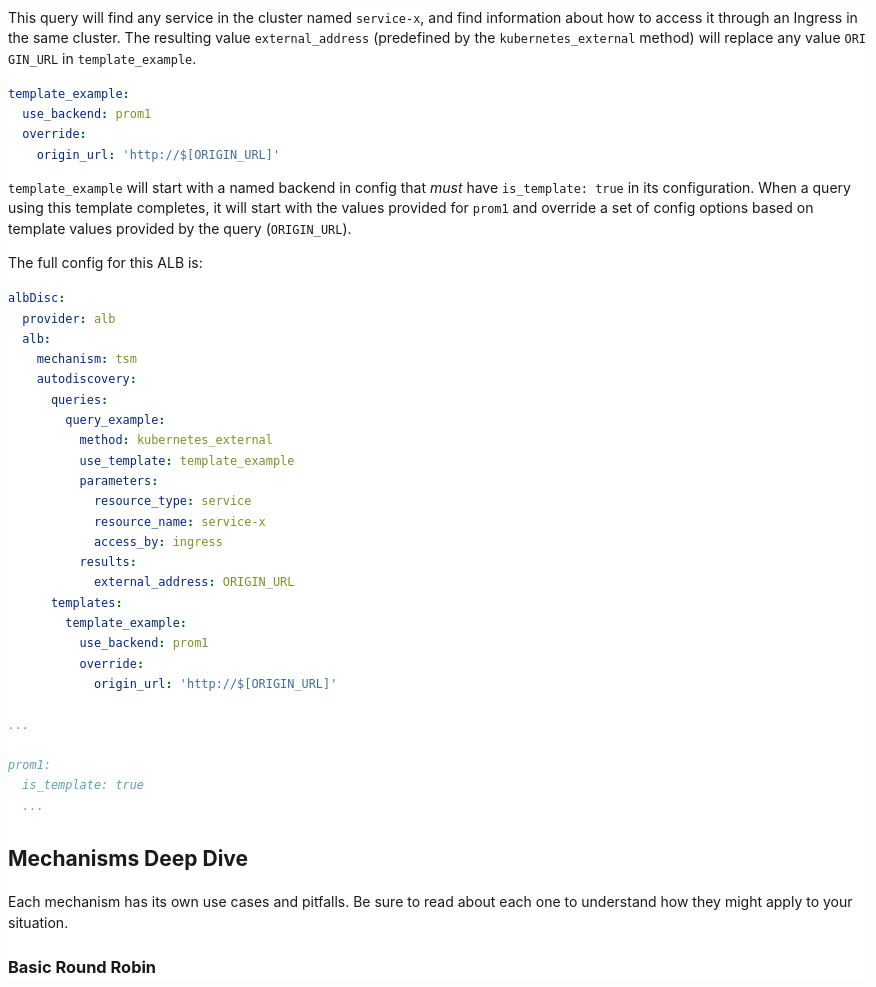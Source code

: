 This query will find any service in the cluster named `service-x`, and find information about how to access it through an Ingress in the same cluster. The resulting value `external_address` (predefined by the `kubernetes_external` method) will replace any value `ORIGIN_URL` in `template_example`.

```yaml
template_example:
  use_backend: prom1
  override:
    origin_url: 'http://$[ORIGIN_URL]'
```

`template_example` will start with a named backend in config that *must* have `is_template: true` in its configuration. When a query using this template completes, it will start with the values provided for `prom1` and override a set of config options based on template values provided by the query (`ORIGIN_URL`).

The full config for this ALB is:

```yaml
albDisc:
  provider: alb
  alb:
    mechanism: tsm
    autodiscovery:
      queries:
        query_example:
          method: kubernetes_external
          use_template: template_example
          parameters:
            resource_type: service
            resource_name: service-x
            access_by: ingress
          results:
            external_address: ORIGIN_URL
      templates:
        template_example:
          use_backend: prom1
          override:
            origin_url: 'http://$[ORIGIN_URL]'

...

prom1:
  is_template: true
  ...
```

## Mechanisms Deep Dive

Each mechanism has its own use cases and pitfalls. Be sure to read about each one to understand how they might apply to your situation.

### Basic Round Robin
